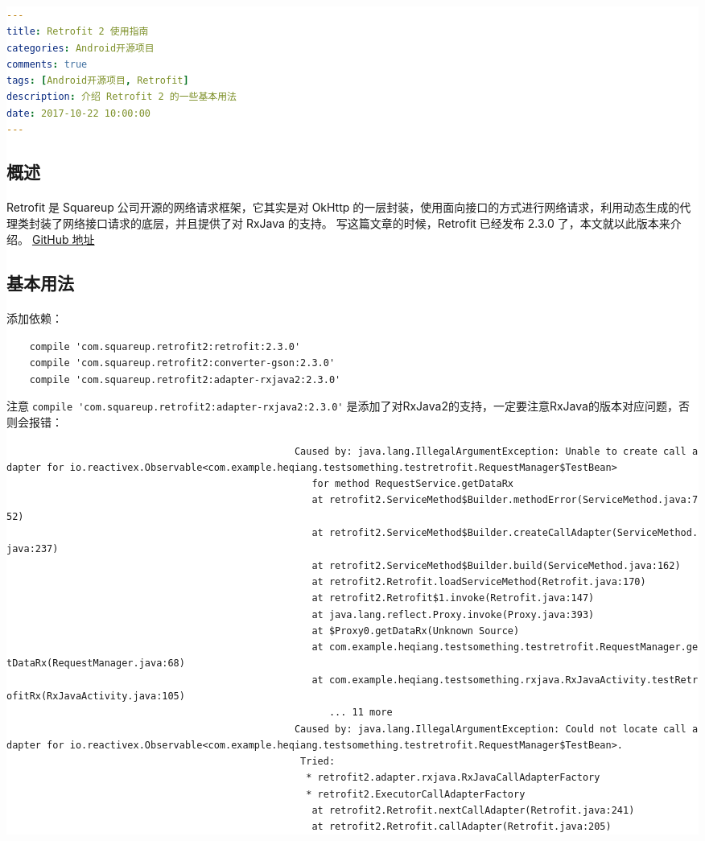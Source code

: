 ```yaml
---
title: Retrofit 2 使用指南
categories: Android开源项目
comments: true
tags: [Android开源项目, Retrofit]
description: 介绍 Retrofit 2 的一些基本用法
date: 2017-10-22 10:00:00
---
```


## 概述

Retrofit 是 Squareup 公司开源的网络请求框架，它其实是对 OkHttp 的一层封装，使用面向接口的方式进行网络请求，利用动态生成的代理类封装了网络接口请求的底层，并且提供了对 RxJava 的支持。
写这篇文章的时候，Retrofit 已经发布 2.3.0 了，本文就以此版本来介绍。
[GitHub 地址](https://github.com/square/retrofit)

## 基本用法

添加依赖：

```
    compile 'com.squareup.retrofit2:retrofit:2.3.0'
    compile 'com.squareup.retrofit2:converter-gson:2.3.0'
    compile 'com.squareup.retrofit2:adapter-rxjava2:2.3.0'
```

注意 `compile 'com.squareup.retrofit2:adapter-rxjava2:2.3.0'` 是添加了对RxJava2的支持，一定要注意RxJava的版本对应问题，否则会报错：

```
                                                  Caused by: java.lang.IllegalArgumentException: Unable to create call adapter for io.reactivex.Observable<com.example.heqiang.testsomething.testretrofit.RequestManager$TestBean>
                                                     for method RequestService.getDataRx
                                                     at retrofit2.ServiceMethod$Builder.methodError(ServiceMethod.java:752)
                                                     at retrofit2.ServiceMethod$Builder.createCallAdapter(ServiceMethod.java:237)
                                                     at retrofit2.ServiceMethod$Builder.build(ServiceMethod.java:162)
                                                     at retrofit2.Retrofit.loadServiceMethod(Retrofit.java:170)
                                                     at retrofit2.Retrofit$1.invoke(Retrofit.java:147)
                                                     at java.lang.reflect.Proxy.invoke(Proxy.java:393)
                                                     at $Proxy0.getDataRx(Unknown Source)
                                                     at com.example.heqiang.testsomething.testretrofit.RequestManager.getDataRx(RequestManager.java:68)
                                                     at com.example.heqiang.testsomething.rxjava.RxJavaActivity.testRetrofitRx(RxJavaActivity.java:105)
                                                     	... 11 more
                                                  Caused by: java.lang.IllegalArgumentException: Could not locate call adapter for io.reactivex.Observable<com.example.heqiang.testsomething.testretrofit.RequestManager$TestBean>.
                                                   Tried:
                                                    * retrofit2.adapter.rxjava.RxJavaCallAdapterFactory
                                                    * retrofit2.ExecutorCallAdapterFactory
                                                     at retrofit2.Retrofit.nextCallAdapter(Retrofit.java:241)
                                                     at retrofit2.Retrofit.callAdapter(Retrofit.java:205)
```